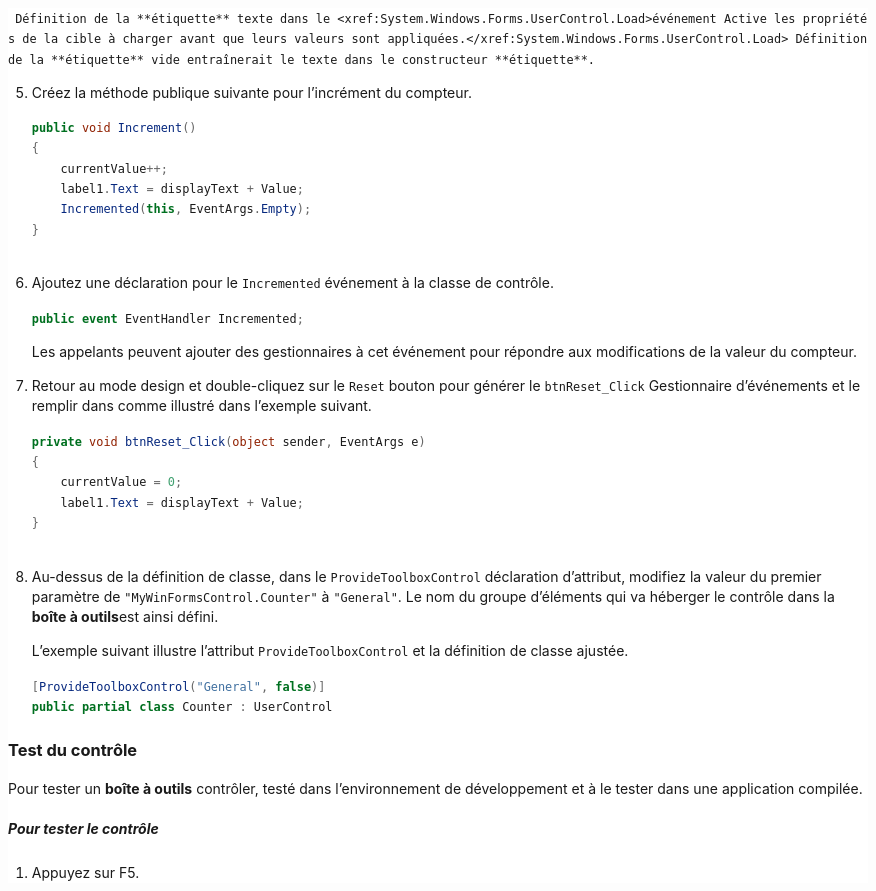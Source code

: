     Définition de la **étiquette** texte dans le <xref:System.Windows.Forms.UserControl.Load>événement Active les propriétés de la cible à charger avant que leurs valeurs sont appliquées.</xref:System.Windows.Forms.UserControl.Load> Définition de la **étiquette** vide entraînerait le texte dans le constructeur **étiquette**.  
  
5.  Créez la méthode publique suivante pour l’incrément du compteur.  
  
    ```c#  
    public void Increment()  
    {  
        currentValue++;  
        label1.Text = displayText + Value;  
        Incremented(this, EventArgs.Empty);  
    }  
  
    ```  
  
6.  Ajoutez une déclaration pour le `Incremented` événement à la classe de contrôle.  
  
    ```c#  
    public event EventHandler Incremented;  
    ```  
  
     Les appelants peuvent ajouter des gestionnaires à cet événement pour répondre aux modifications de la valeur du compteur.  
  
7.  Retour au mode design et double-cliquez sur le `Reset` bouton pour générer le `btnReset_Click` Gestionnaire d’événements et le remplir dans comme illustré dans l’exemple suivant.  
  
    ```c#  
    private void btnReset_Click(object sender, EventArgs e)  
    {  
        currentValue = 0;  
        label1.Text = displayText + Value;  
    }  
  
    ```  
  
8.  Au-dessus de la définition de classe, dans le `ProvideToolboxControl` déclaration d’attribut, modifiez la valeur du premier paramètre de `"MyWinFormsControl.Counter"` à `"General"`. Le nom du groupe d’éléments qui va héberger le contrôle dans la **boîte à outils**est ainsi défini.  
  
     L’exemple suivant illustre l’attribut `ProvideToolboxControl` et la définition de classe ajustée.  
  
    ```c#  
    [ProvideToolboxControl("General", false)]  
    public partial class Counter : UserControl  
    ```  
  
### <a name="testing-the-control"></a>Test du contrôle  
 Pour tester un **boîte à outils** contrôler, testé dans l’environnement de développement et à le tester dans une application compilée.  
  
##### <a name="to-test-the-control"></a>Pour tester le contrôle  
  
1.  Appuyez sur F5.  
  